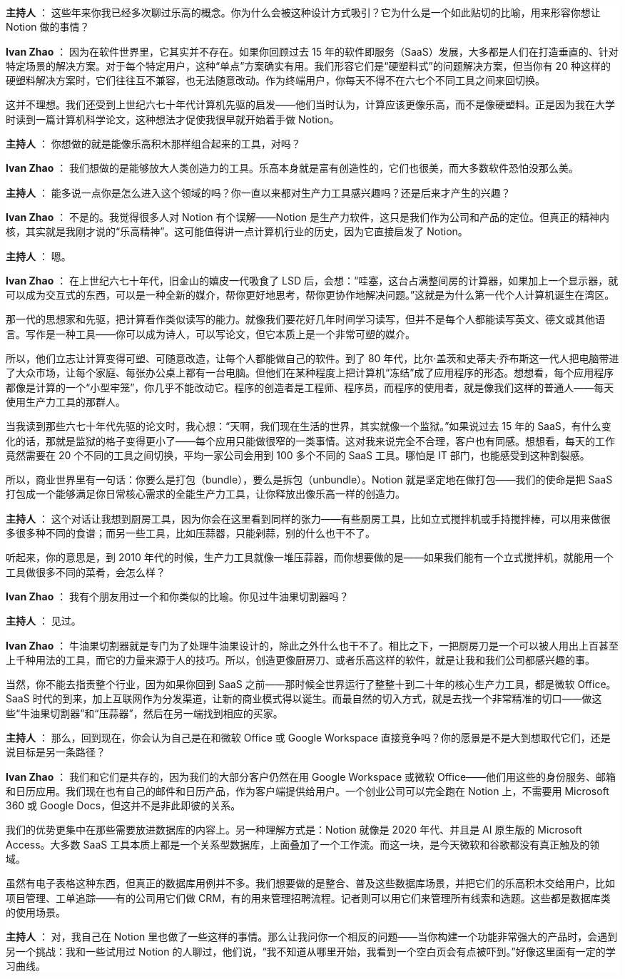 **主持人** ： 这些年来你我已经多次聊过乐高的概念。你为什么会被这种设计方式吸引？它为什么是一个如此贴切的比喻，用来形容你想让 Notion 做的事情？

**Ivan Zhao** ： 因为在软件世界里，它其实并不存在。如果你回顾过去 15 年的软件即服务（SaaS）发展，大多都是人们在打造垂直的、针对特定场景的解决方案。对于每个特定用户，这种“单点”方案确实有用。我们形容它们是“硬塑料式”的问题解决方案，但当你有 20 种这样的硬塑料解决方案时，它们往往互不兼容，也无法随意改动。作为终端用户，你每天不得不在六七个不同工具之间来回切换。

这并不理想。我们还受到上世纪六七十年代计算机先驱的启发——他们当时认为，计算应该更像乐高，而不是像硬塑料。正是因为我在大学时读到一篇计算机科学论文，这种想法才促使我很早就开始着手做 Notion。

**主持人** ： 你想做的就是能像乐高积木那样组合起来的工具，对吗？

**Ivan Zhao** ： 我们想做的是能够放大人类创造力的工具。乐高本身就是富有创造性的，它们也很美，而大多数软件恐怕没那么美。

**主持人** ： 能多说一点你是怎么进入这个领域的吗？你一直以来都对生产力工具感兴趣吗？还是后来才产生的兴趣？

**Ivan Zhao** ： 不是的。我觉得很多人对 Notion 有个误解——Notion 是生产力软件，这只是我们作为公司和产品的定位。但真正的精神内核，其实就是我刚才说的“乐高精神”。这可能值得讲一点计算机行业的历史，因为它直接启发了 Notion。

**主持人** ： 嗯。

**Ivan Zhao** ： 在上世纪六七十年代，旧金山的嬉皮一代吸食了 LSD 后，会想：“哇塞，这台占满整间房的计算器，如果加上一个显示器，就可以成为交互式的东西，可以是一种全新的媒介，帮你更好地思考，帮你更协作地解决问题。”这就是为什么第一代个人计算机诞生在湾区。

那一代的思想家和先驱，把计算看作类似读写的能力。就像我们要花好几年时间学习读写，但并不是每个人都能读写英文、德文或其他语言。写作是一种工具——你可以成为诗人，可以写论文，但它本质上是一个非常可塑的媒介。

所以，他们立志让计算变得可塑、可随意改造，让每个人都能做自己的软件。到了 80 年代，比尔·盖茨和史蒂夫·乔布斯这一代人把电脑带进了大众市场，让每个家庭、每张办公桌上都有一台电脑。但他们在某种程度上把计算机“冻结”成了应用程序的形态。想想看，每个应用程序都像是计算的一个“小型牢笼”，你几乎不能改动它。程序的创造者是工程师、程序员，而程序的使用者，就是像我们这样的普通人——每天使用生产力工具的那群人。

当我读到那些六七十年代先驱的论文时，我心想：“天啊，我们现在生活的世界，其实就像一个监狱。”如果说过去 15 年的 SaaS，有什么变化的话，那就是监狱的格子变得更小了——每个应用只能做很窄的一类事情。这对我来说完全不合理，客户也有同感。想想看，每天的工作竟然需要在 20 个不同的工具之间切换，平均一家公司会用到 100 多个不同的 SaaS 工具。哪怕是 IT 部门，也能感受到这种割裂感。

所以，商业世界里有一句话：你要么是打包（bundle），要么是拆包（unbundle）。Notion 就是坚定地在做打包——我们的使命是把 SaaS 打包成一个能够满足你日常核心需求的全能生产力工具，让你释放出像乐高一样的创造力。

**主持人** ： 这个对话让我想到厨房工具，因为你会在这里看到同样的张力——有些厨房工具，比如立式搅拌机或手持搅拌棒，可以用来做很多很多种不同的食谱；而另一些工具，比如压蒜器，只能剁蒜，别的什么也干不了。

听起来，你的意思是，到 2010 年代的时候，生产力工具就像一堆压蒜器，而你想要做的是——如果我们能有一个立式搅拌机，就能用一个工具做很多不同的菜肴，会怎么样？

**Ivan Zhao** ： 我有个朋友用过一个和你类似的比喻。你见过牛油果切割器吗？

**主持人** ： 见过。

**Ivan Zhao** ： 牛油果切割器就是专门为了处理牛油果设计的，除此之外什么也干不了。相比之下，一把厨房刀是一个可以被人用出上百甚至上千种用法的工具，而它的力量来源于人的技巧。所以，创造更像厨房刀、或者乐高这样的软件，就是让我和我们公司都感兴趣的事。

当然，你不能去指责整个行业，因为如果你回到 SaaS 之前——那时候全世界运行了整整十到二十年的核心生产力工具，都是微软 Office。SaaS 时代的到来，加上互联网作为分发渠道，让新的商业模式得以诞生。而最自然的切入方式，就是去找一个非常精准的切口——做这些“牛油果切割器”和“压蒜器”，然后在另一端找到相应的买家。

**主持人** ： 那么，回到现在，你会认为自己是在和微软 Office 或 Google Workspace 直接竞争吗？你的愿景是不是大到想取代它们，还是说目标是另一条路径？

**Ivan Zhao** ： 我们和它们是共存的，因为我们的大部分客户仍然在用 Google Workspace 或微软 Office——他们用这些的身份服务、邮箱和日历应用。我们现在也有自己的邮件和日历产品，作为客户端提供给用户。一个创业公司可以完全跑在 Notion 上，不需要用 Microsoft 360 或 Google Docs，但这并不是非此即彼的关系。

我们的优势更集中在那些需要放进数据库的内容上。另一种理解方式是：Notion 就像是 2020 年代、并且是 AI 原生版的 Microsoft Access。大多数 SaaS 工具本质上都是一个关系型数据库，上面叠加了一个工作流。而这一块，是今天微软和谷歌都没有真正触及的领域。

虽然有电子表格这种东西，但真正的数据库用例并不多。我们想要做的是整合、普及这些数据库场景，并把它们的乐高积木交给用户，比如项目管理、工单追踪——有的公司用它们做 CRM，有的用来管理招聘流程。记者则可以用它们来管理所有线索和选题。这些都是数据库类的使用场景。

**主持人** ： 对，我自己在 Notion 里也做了一些这样的事情。那么让我问你一个相反的问题——当你构建一个功能非常强大的产品时，会遇到另一个挑战：我和一些试用过 Notion 的人聊过，他们说，“我不知道从哪里开始，我看到一个空白页会有点被吓到。”好像这里面有一定的学习曲线。
